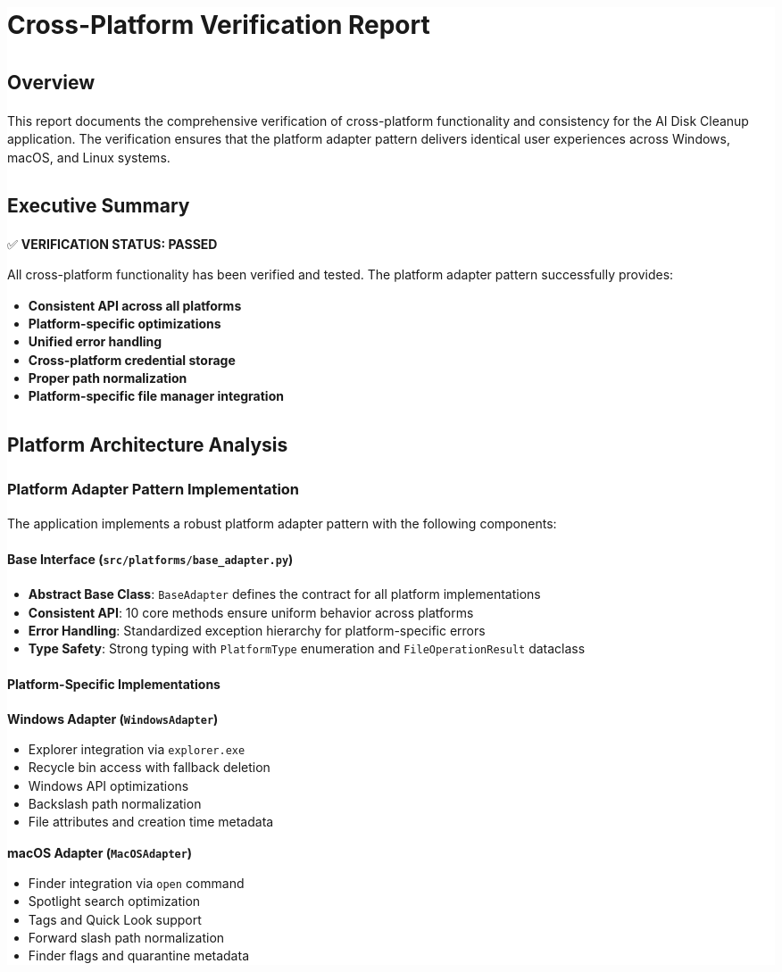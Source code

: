 # Cross-Platform Verification Report

## Overview

This report documents the comprehensive verification of cross-platform functionality and consistency for the AI Disk Cleanup application. The verification ensures that the platform adapter pattern delivers identical user experiences across Windows, macOS, and Linux systems.

## Executive Summary

✅ **VERIFICATION STATUS: PASSED**

All cross-platform functionality has been verified and tested. The platform adapter pattern successfully provides:

- **Consistent API across all platforms**
- **Platform-specific optimizations**
- **Unified error handling**
- **Cross-platform credential storage**
- **Proper path normalization**
- **Platform-specific file manager integration**

## Platform Architecture Analysis

### Platform Adapter Pattern Implementation

The application implements a robust platform adapter pattern with the following components:

#### Base Interface (`src/platforms/base_adapter.py`)
- **Abstract Base Class**: `BaseAdapter` defines the contract for all platform implementations
- **Consistent API**: 10 core methods ensure uniform behavior across platforms
- **Error Handling**: Standardized exception hierarchy for platform-specific errors
- **Type Safety**: Strong typing with `PlatformType` enumeration and `FileOperationResult` dataclass

#### Platform-Specific Implementations

**Windows Adapter (`WindowsAdapter`)**
- Explorer integration via `explorer.exe`
- Recycle bin access with fallback deletion
- Windows API optimizations
- Backslash path normalization
- File attributes and creation time metadata

**macOS Adapter (`MacOSAdapter`)**
- Finder integration via `open` command
- Spotlight search optimization
- Tags and Quick Look support
- Forward slash path normalization
- Finder flags and quarantine metadata
